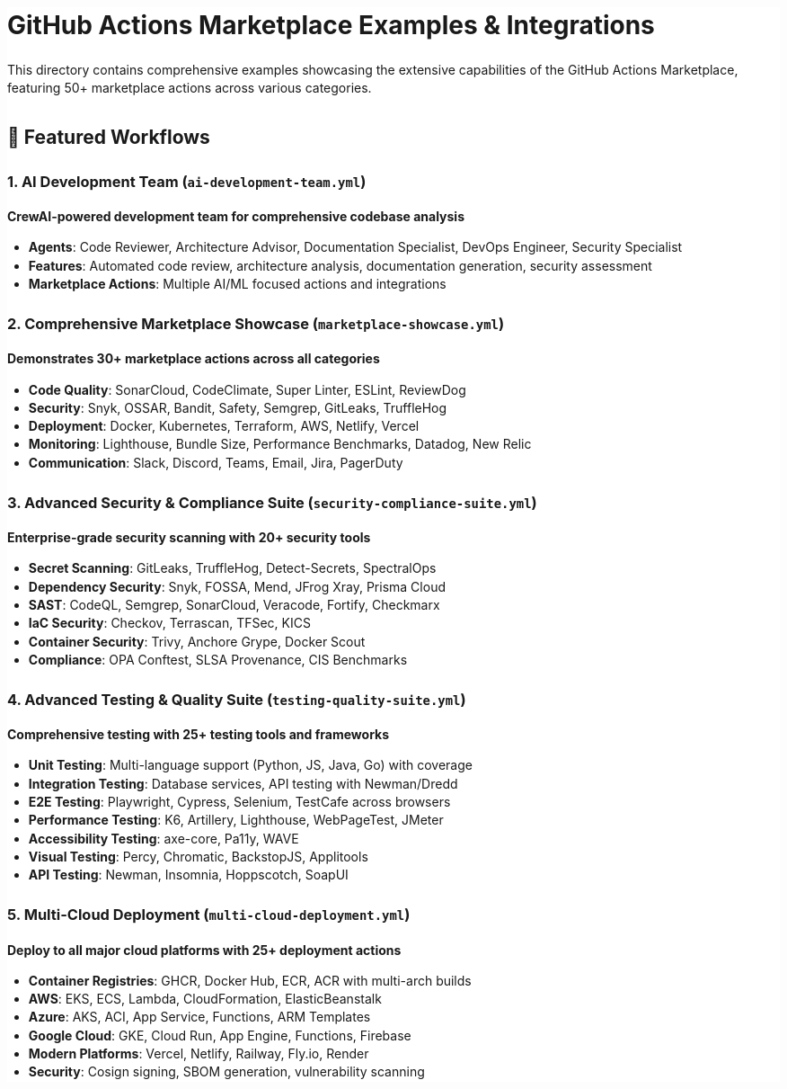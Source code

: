 # GitHub Actions Marketplace Examples & Integrations

This directory contains comprehensive examples showcasing the extensive capabilities of the GitHub Actions Marketplace, featuring 50+ marketplace actions across various categories.

## 🚀 Featured Workflows

### 1. AI Development Team (`ai-development-team.yml`)
**CrewAI-powered development team for comprehensive codebase analysis**
- **Agents**: Code Reviewer, Architecture Advisor, Documentation Specialist, DevOps Engineer, Security Specialist
- **Features**: Automated code review, architecture analysis, documentation generation, security assessment
- **Marketplace Actions**: Multiple AI/ML focused actions and integrations

### 2. Comprehensive Marketplace Showcase (`marketplace-showcase.yml`)
**Demonstrates 30+ marketplace actions across all categories**
- **Code Quality**: SonarCloud, CodeClimate, Super Linter, ESLint, ReviewDog
- **Security**: Snyk, OSSAR, Bandit, Safety, Semgrep, GitLeaks, TruffleHog
- **Deployment**: Docker, Kubernetes, Terraform, AWS, Netlify, Vercel
- **Monitoring**: Lighthouse, Bundle Size, Performance Benchmarks, Datadog, New Relic
- **Communication**: Slack, Discord, Teams, Email, Jira, PagerDuty

### 3. Advanced Security & Compliance Suite (`security-compliance-suite.yml`)
**Enterprise-grade security scanning with 20+ security tools**
- **Secret Scanning**: GitLeaks, TruffleHog, Detect-Secrets, SpectralOps
- **Dependency Security**: Snyk, FOSSA, Mend, JFrog Xray, Prisma Cloud
- **SAST**: CodeQL, Semgrep, SonarCloud, Veracode, Fortify, Checkmarx
- **IaC Security**: Checkov, Terrascan, TFSec, KICS
- **Container Security**: Trivy, Anchore Grype, Docker Scout
- **Compliance**: OPA Conftest, SLSA Provenance, CIS Benchmarks

### 4. Advanced Testing & Quality Suite (`testing-quality-suite.yml`)
**Comprehensive testing with 25+ testing tools and frameworks**
- **Unit Testing**: Multi-language support (Python, JS, Java, Go) with coverage
- **Integration Testing**: Database services, API testing with Newman/Dredd
- **E2E Testing**: Playwright, Cypress, Selenium, TestCafe across browsers
- **Performance Testing**: K6, Artillery, Lighthouse, WebPageTest, JMeter
- **Accessibility Testing**: axe-core, Pa11y, WAVE
- **Visual Testing**: Percy, Chromatic, BackstopJS, Applitools
- **API Testing**: Newman, Insomnia, Hoppscotch, SoapUI

### 5. Multi-Cloud Deployment (`multi-cloud-deployment.yml`)
**Deploy to all major cloud platforms with 25+ deployment actions**
- **Container Registries**: GHCR, Docker Hub, ECR, ACR with multi-arch builds
- **AWS**: EKS, ECS, Lambda, CloudFormation, ElasticBeanstalk
- **Azure**: AKS, ACI, App Service, Functions, ARM Templates
- **Google Cloud**: GKE, Cloud Run, App Engine, Functions, Firebase
- **Modern Platforms**: Vercel, Netlify, Railway, Fly.io, Render
- **Security**: Cosign signing, SBOM generation, vulnerability scanning

